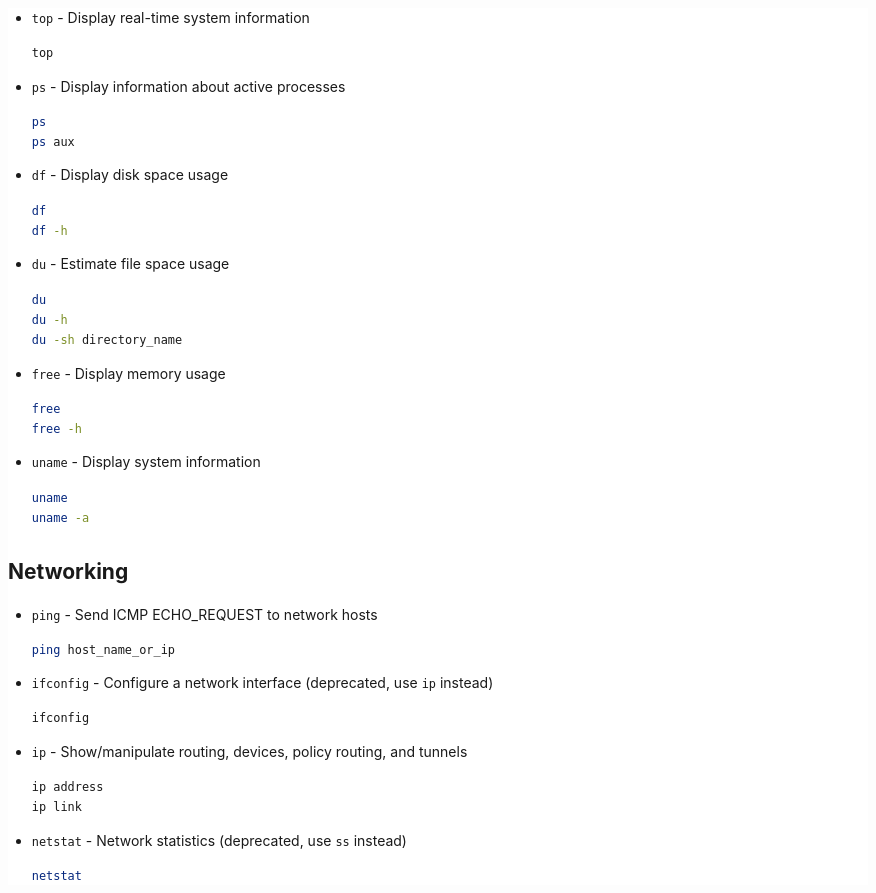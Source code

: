 - `top` - Display real-time system information
  ```bash
  top
  ```

- `ps` - Display information about active processes
  ```bash
  ps
  ps aux
  ```

- `df` - Display disk space usage
  ```bash
  df
  df -h
  ```

- `du` - Estimate file space usage
  ```bash
  du
  du -h
  du -sh directory_name
  ```

- `free` - Display memory usage
  ```bash
  free
  free -h
  ```

- `uname` - Display system information
  ```bash
  uname
  uname -a
  ```

## Networking

- `ping` - Send ICMP ECHO_REQUEST to network hosts
  ```bash
  ping host_name_or_ip
  ```

- `ifconfig` - Configure a network interface (deprecated, use `ip` instead)
  ```bash
  ifconfig
  ```

- `ip` - Show/manipulate routing, devices, policy routing, and tunnels
  ```bash
  ip address
  ip link
  ```

- `netstat` - Network statistics (deprecated, use `ss` instead)
  ```bash
  netstat
  ```
